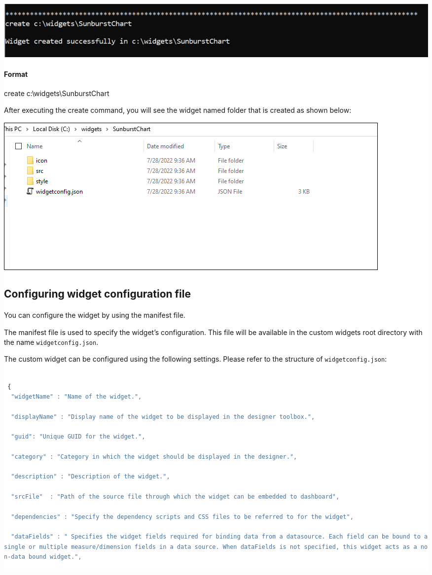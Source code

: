   ![create command](/static/assets/visualizing-data/visualization-widgets/images/custom-widget/create-command.png)

#### Format

create c:\widgets\SunburstChart

After executing the create command, you will see the widget named folder that is created as shown below:

  ![custom widget location](/static/assets/visualizing-data/visualization-widgets/images/custom-widget/custom-widget-template-sunburstchart.png)

## Configuring widget configuration file 


You can configure the widget by using the manifest file.

The manifest file is used to specify the widget’s configuration. This file will be available in the custom widgets root directory with the name `widgetconfig.json`.

The custom widget can be configured using the following settings. Please refer to the structure of `widgetconfig.json`:

  ```js

   {
	"widgetName" : "Name of the widget.",

	"displayName" : "Display name of the widget to be displayed in the designer toolbox.",

	"guid": "Unique GUID for the widget.",

	"category" : "Category in which the widget should be displayed in the designer.",

	"description" : "Description of the widget.",

	"srcFile"  : "Path of the source file through which the widget can be embedded to dashboard",

	"dependencies" : "Specify the dependency scripts and CSS files to be referred to for the widget",

	"dataFields" : " Specifies the widget fields required for binding data from a datasource. Each field can be bound to a single or multiple measure/dimension fields in a data source. When dataFields is not specified, this widget acts as a non-data bound widget.",
										  
  ```